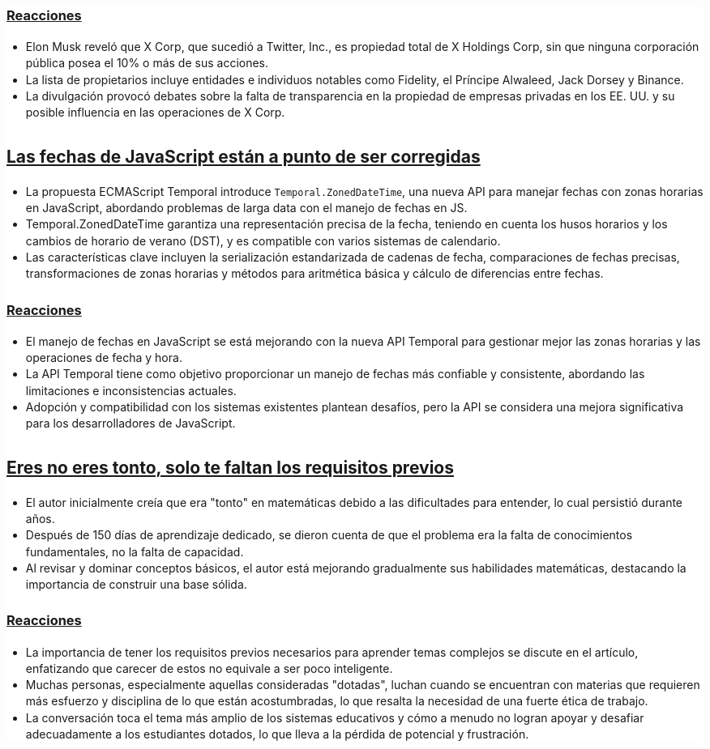### [Reacciones](https://news.ycombinator.com/item?id=41333038)

- Elon Musk reveló que X Corp, que sucedió a Twitter, Inc., es propiedad total de X Holdings Corp, sin que ninguna corporación pública posea el 10% o más de sus acciones.
- La lista de propietarios incluye entidades e individuos notables como Fidelity, el Príncipe Alwaleed, Jack Dorsey y Binance.
- La divulgación provocó debates sobre la falta de transparencia en la propiedad de empresas privadas en los EE. UU. y su posible influencia en las operaciones de X Corp.

## [Las fechas de JavaScript están a punto de ser corregidas](https://docs.timetime.in/blog/js-dates-finally-fixed)

- La propuesta ECMAScript Temporal introduce `Temporal.ZonedDateTime`, una nueva API para manejar fechas con zonas horarias en JavaScript, abordando problemas de larga data con el manejo de fechas en JS.
- Temporal.ZonedDateTime garantiza una representación precisa de la fecha, teniendo en cuenta los husos horarios y los cambios de horario de verano (DST), y es compatible con varios sistemas de calendario.
- Las características clave incluyen la serialización estandarizada de cadenas de fecha, comparaciones de fechas precisas, transformaciones de zonas horarias y métodos para aritmética básica y cálculo de diferencias entre fechas.

### [Reacciones](https://news.ycombinator.com/item?id=41339493)

- El manejo de fechas en JavaScript se está mejorando con la nueva API Temporal para gestionar mejor las zonas horarias y las operaciones de fecha y hora.
- La API Temporal tiene como objetivo proporcionar un manejo de fechas más confiable y consistente, abordando las limitaciones e inconsistencias actuales.
- Adopción y compatibilidad con los sistemas existentes plantean desafíos, pero la API se considera una mejora significativa para los desarrolladores de JavaScript.

## [Eres no eres tonto, solo te faltan los requisitos previos](https://lelouch.dev/blog/you-are-probably-not-dumb/)

- El autor inicialmente creía que era "tonto" en matemáticas debido a las dificultades para entender, lo cual persistió durante años.
- Después de 150 días de aprendizaje dedicado, se dieron cuenta de que el problema era la falta de conocimientos fundamentales, no la falta de capacidad.
- Al revisar y dominar conceptos básicos, el autor está mejorando gradualmente sus habilidades matemáticas, destacando la importancia de construir una base sólida.

### [Reacciones](https://news.ycombinator.com/item?id=41338354)

- La importancia de tener los requisitos previos necesarios para aprender temas complejos se discute en el artículo, enfatizando que carecer de estos no equivale a ser poco inteligente.
- Muchas personas, especialmente aquellas consideradas "dotadas", luchan cuando se encuentran con materias que requieren más esfuerzo y disciplina de lo que están acostumbradas, lo que resalta la necesidad de una fuerte ética de trabajo.
- La conversación toca el tema más amplio de los sistemas educativos y cómo a menudo no logran apoyar y desafiar adecuadamente a los estudiantes dotados, lo que lleva a la pérdida de potencial y frustración.

